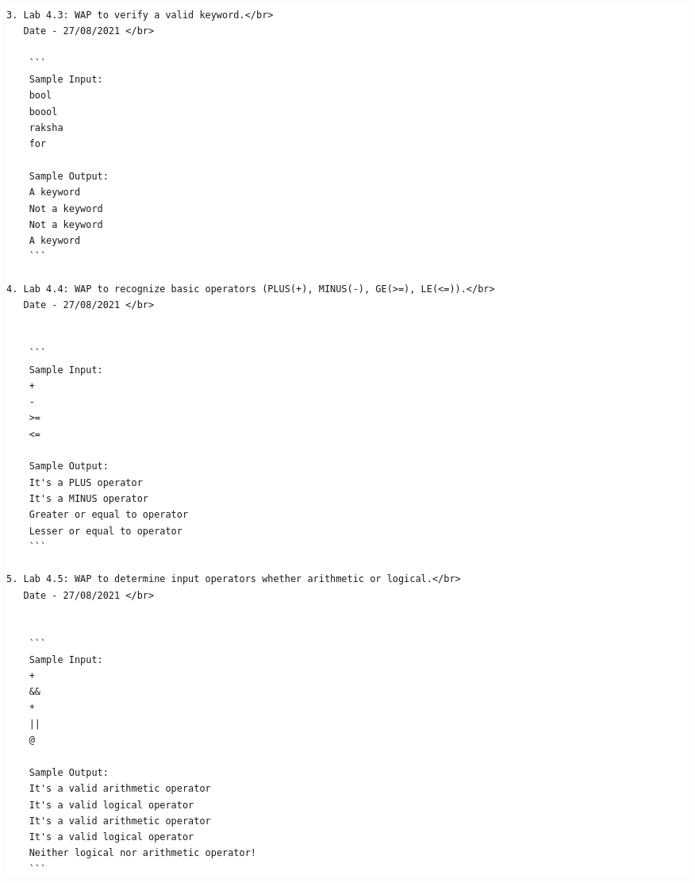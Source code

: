     3. Lab 4.3: WAP to verify a valid keyword.</br>
       Date - 27/08/2021 </br>
      
        ```
        Sample Input:
        bool
        boool
        raksha
        for

        Sample Output:
        A keyword
        Not a keyword
        Not a keyword
        A keyword
        ```

    4. Lab 4.4: WAP to recognize basic operators (PLUS(+), MINUS(-), GE(>=), LE(<=)).</br>
       Date - 27/08/2021 </br>
       

        ```
        Sample Input:
        +
        -
        >=
        <=

        Sample Output:
        It's a PLUS operator
        It's a MINUS operator
        Greater or equal to operator
        Lesser or equal to operator
        ```

    5. Lab 4.5: WAP to determine input operators whether arithmetic or logical.</br>
       Date - 27/08/2021 </br>
       

        ```
        Sample Input:
        +
        &&
        *
        ||
        @

        Sample Output:
        It's a valid arithmetic operator
        It's a valid logical operator
        It's a valid arithmetic operator
        It's a valid logical operator
        Neither logical nor arithmetic operator!
        ```
